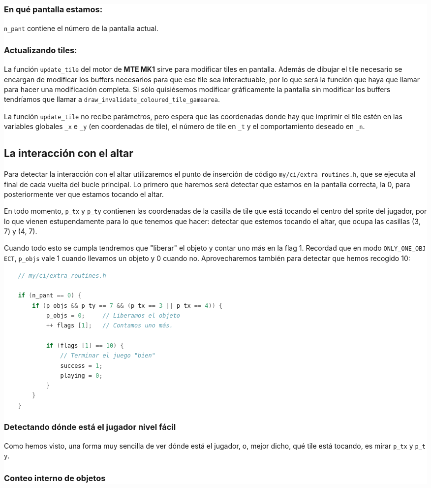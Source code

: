 ### En qué pantalla estamos:

`n_pant` contiene el número de la pantalla actual.

### Actualizando tiles:

La función `update_tile` del motor de **MTE MK1** sirve para modificar tiles en pantalla. Además de dibujar el tile necesario se encargan de modificar los buffers necesarios para que ese tile sea interactuable, por lo que será la función que haya que llamar para hacer una modificación completa. Si sólo quisiésemos modificar gráficamente la pantalla sin modificar los buffers tendríamos que llamar a `draw_invalidate_coloured_tile_gamearea`.

La función `update_tile` no recibe parámetros, pero espera que las coordenadas donde hay que imprimir el tile estén en las variables globales `_x` e `_y` (en coordenadas de tile), el número de tile en `_t` y el comportamiento deseado en `_n`.

## La interacción con el altar

Para detectar la interacción con el altar utilizaremos el punto de inserción de código `my/ci/extra_routines.h`, que se ejecuta al final de cada vuelta del bucle principal. Lo primero que haremos será detectar que estamos en la pantalla correcta, la 0, para posteriormente ver que estamos tocando el altar.

En todo momento, `p_tx` y `p_ty` contienen las coordenadas de la casilla de tile que está tocando el centro del sprite del jugador, por lo que vienen estupendamente para lo que tenemos que hacer: detectar que estemos tocando el altar, que ocupa las casillas (3, 7) y (4, 7).

Cuando todo esto se cumpla tendremos que "liberar" el objeto y contar uno más en la flag 1. Recordad que en modo `ONLY_ONE_OBJECT`, `p_objs` vale 1 cuando llevamos un objeto y 0 cuando no. Aprovecharemos también para detectar que hemos recogido 10:

```c
    // my/ci/extra_routines.h

    if (n_pant == 0) {
        if (p_objs && p_ty == 7 && (p_tx == 3 || p_tx == 4)) {
            p_objs = 0;     // Liberamos el objeto
            ++ flags [1];   // Contamos uno más.

            if (flags [1] == 10) {
                // Terminar el juego "bien"
                success = 1;
                playing = 0;
            }
        }
    }
```

### Detectando dónde está el jugador nivel fácil

Como hemos visto, una forma muy sencilla de ver dónde está el jugador, o, mejor dicho, qué tile está tocando, es mirar `p_tx` y `p_ty`.

### Conteo interno de objetos
